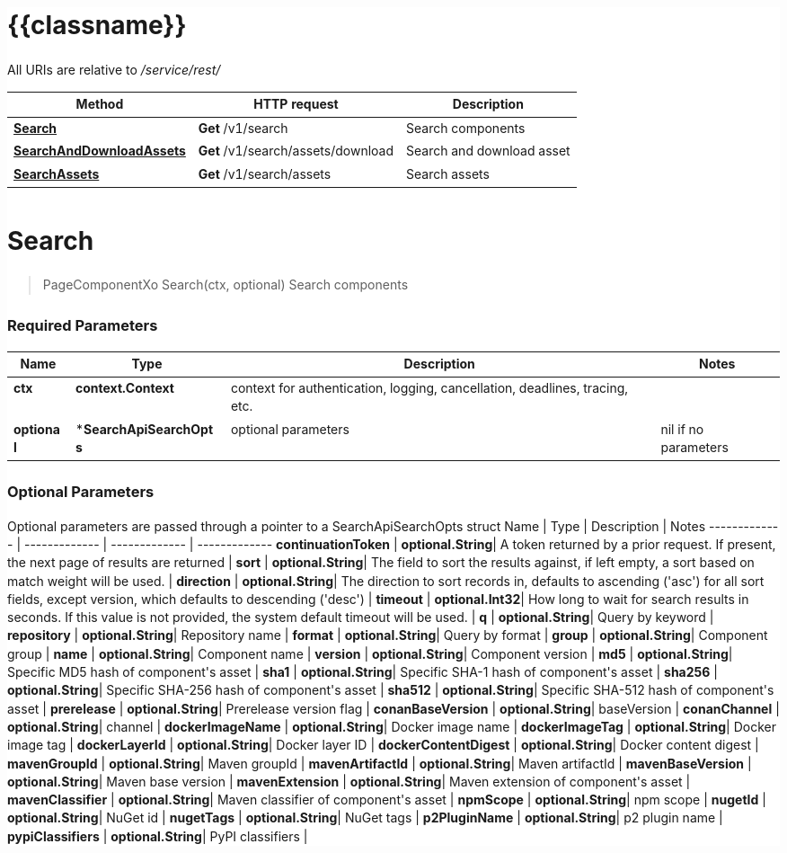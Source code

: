# {{classname}}

All URIs are relative to */service/rest/*

Method | HTTP request | Description
------------- | ------------- | -------------
[**Search**](SearchApi.md#Search) | **Get** /v1/search | Search components
[**SearchAndDownloadAssets**](SearchApi.md#SearchAndDownloadAssets) | **Get** /v1/search/assets/download | Search and download asset
[**SearchAssets**](SearchApi.md#SearchAssets) | **Get** /v1/search/assets | Search assets

# **Search**
> PageComponentXo Search(ctx, optional)
Search components

### Required Parameters

Name | Type | Description  | Notes
------------- | ------------- | ------------- | -------------
 **ctx** | **context.Context** | context for authentication, logging, cancellation, deadlines, tracing, etc.
 **optional** | ***SearchApiSearchOpts** | optional parameters | nil if no parameters

### Optional Parameters
Optional parameters are passed through a pointer to a SearchApiSearchOpts struct
Name | Type | Description  | Notes
------------- | ------------- | ------------- | -------------
 **continuationToken** | **optional.String**| A token returned by a prior request. If present, the next page of results are returned | 
 **sort** | **optional.String**| The field to sort the results against, if left empty, a sort based on match weight will be used. | 
 **direction** | **optional.String**| The direction to sort records in, defaults to ascending (&#x27;asc&#x27;) for all sort fields, except version, which defaults to descending (&#x27;desc&#x27;) | 
 **timeout** | **optional.Int32**| How long to wait for search results in seconds. If this value is not provided, the system default timeout will be used. | 
 **q** | **optional.String**| Query by keyword | 
 **repository** | **optional.String**| Repository name | 
 **format** | **optional.String**| Query by format | 
 **group** | **optional.String**| Component group | 
 **name** | **optional.String**| Component name | 
 **version** | **optional.String**| Component version | 
 **md5** | **optional.String**| Specific MD5 hash of component&#x27;s asset | 
 **sha1** | **optional.String**| Specific SHA-1 hash of component&#x27;s asset | 
 **sha256** | **optional.String**| Specific SHA-256 hash of component&#x27;s asset | 
 **sha512** | **optional.String**| Specific SHA-512 hash of component&#x27;s asset | 
 **prerelease** | **optional.String**| Prerelease version flag | 
 **conanBaseVersion** | **optional.String**| baseVersion | 
 **conanChannel** | **optional.String**| channel | 
 **dockerImageName** | **optional.String**| Docker image name | 
 **dockerImageTag** | **optional.String**| Docker image tag | 
 **dockerLayerId** | **optional.String**| Docker layer ID | 
 **dockerContentDigest** | **optional.String**| Docker content digest | 
 **mavenGroupId** | **optional.String**| Maven groupId | 
 **mavenArtifactId** | **optional.String**| Maven artifactId | 
 **mavenBaseVersion** | **optional.String**| Maven base version | 
 **mavenExtension** | **optional.String**| Maven extension of component&#x27;s asset | 
 **mavenClassifier** | **optional.String**| Maven classifier of component&#x27;s asset | 
 **npmScope** | **optional.String**| npm scope | 
 **nugetId** | **optional.String**| NuGet id | 
 **nugetTags** | **optional.String**| NuGet tags | 
 **p2PluginName** | **optional.String**| p2 plugin name | 
 **pypiClassifiers** | **optional.String**| PyPI classifiers | 